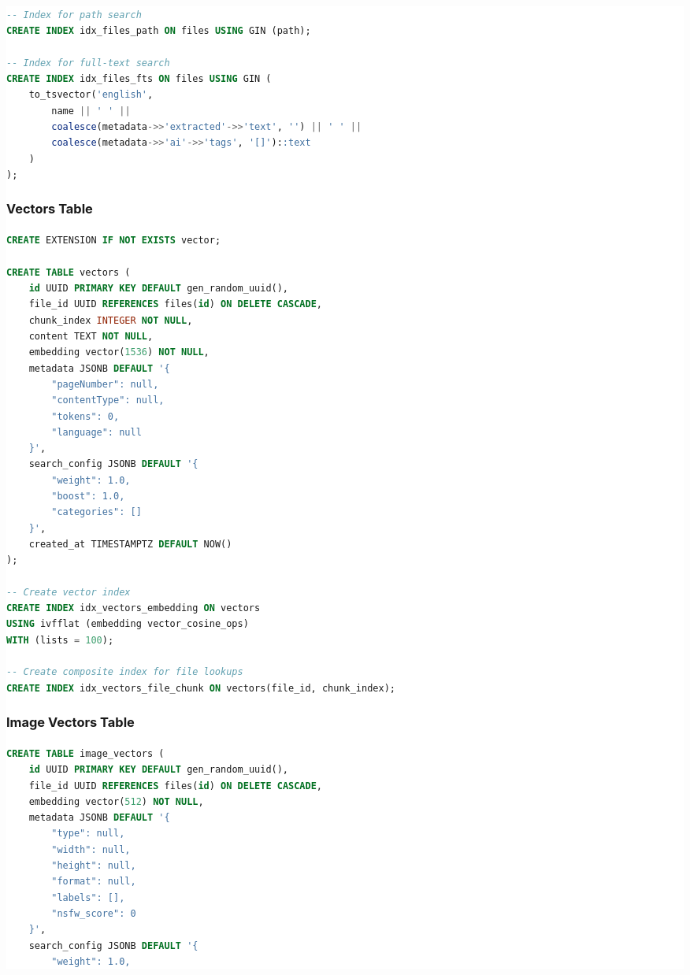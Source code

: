 ```sql
-- Index for path search
CREATE INDEX idx_files_path ON files USING GIN (path);

-- Index for full-text search
CREATE INDEX idx_files_fts ON files USING GIN (
    to_tsvector('english',
        name || ' ' ||
        coalesce(metadata->>'extracted'->>'text', '') || ' ' ||
        coalesce(metadata->>'ai'->>'tags', '[]')::text
    )
);
```

### Vectors Table

```sql
CREATE EXTENSION IF NOT EXISTS vector;

CREATE TABLE vectors (
    id UUID PRIMARY KEY DEFAULT gen_random_uuid(),
    file_id UUID REFERENCES files(id) ON DELETE CASCADE,
    chunk_index INTEGER NOT NULL,
    content TEXT NOT NULL,
    embedding vector(1536) NOT NULL,
    metadata JSONB DEFAULT '{
        "pageNumber": null,
        "contentType": null,
        "tokens": 0,
        "language": null
    }',
    search_config JSONB DEFAULT '{
        "weight": 1.0,
        "boost": 1.0,
        "categories": []
    }',
    created_at TIMESTAMPTZ DEFAULT NOW()
);

-- Create vector index
CREATE INDEX idx_vectors_embedding ON vectors
USING ivfflat (embedding vector_cosine_ops)
WITH (lists = 100);

-- Create composite index for file lookups
CREATE INDEX idx_vectors_file_chunk ON vectors(file_id, chunk_index);
```

### Image Vectors Table

```sql
CREATE TABLE image_vectors (
    id UUID PRIMARY KEY DEFAULT gen_random_uuid(),
    file_id UUID REFERENCES files(id) ON DELETE CASCADE,
    embedding vector(512) NOT NULL,
    metadata JSONB DEFAULT '{
        "type": null,
        "width": null,
        "height": null,
        "format": null,
        "labels": [],
        "nsfw_score": 0
    }',
    search_config JSONB DEFAULT '{
        "weight": 1.0,
```